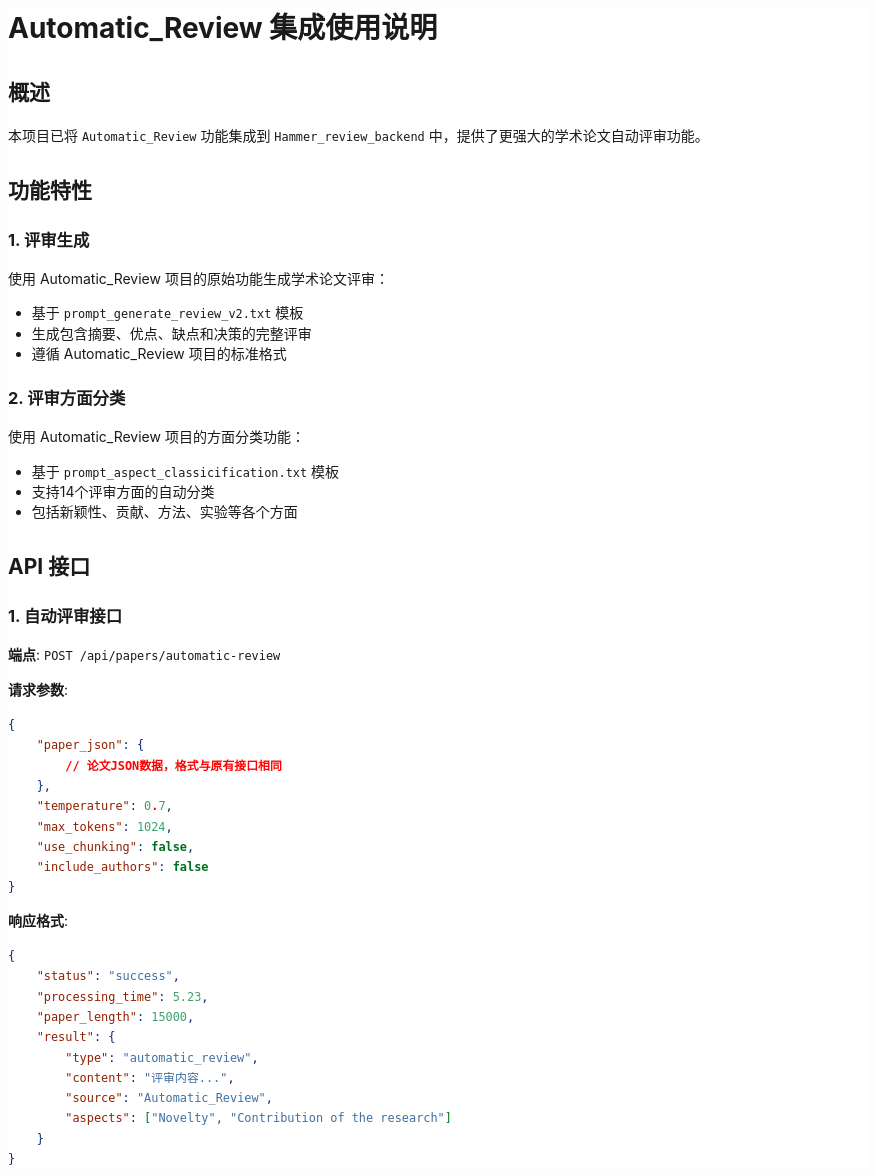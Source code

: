 # Automatic_Review 集成使用说明

## 概述

本项目已将 `Automatic_Review` 功能集成到 `Hammer_review_backend` 中，提供了更强大的学术论文自动评审功能。

## 功能特性

### 1. 评审生成
使用 Automatic_Review 项目的原始功能生成学术论文评审：
- 基于 `prompt_generate_review_v2.txt` 模板
- 生成包含摘要、优点、缺点和决策的完整评审
- 遵循 Automatic_Review 项目的标准格式

### 2. 评审方面分类
使用 Automatic_Review 项目的方面分类功能：
- 基于 `prompt_aspect_classicification.txt` 模板
- 支持14个评审方面的自动分类
- 包括新颖性、贡献、方法、实验等各个方面

## API 接口

### 1. 自动评审接口

**端点**: `POST /api/papers/automatic-review`

**请求参数**:
```json
{
    "paper_json": {
        // 论文JSON数据，格式与原有接口相同
    },
    "temperature": 0.7,
    "max_tokens": 1024,
    "use_chunking": false,
    "include_authors": false
}
```

**响应格式**:
```json
{
    "status": "success",
    "processing_time": 5.23,
    "paper_length": 15000,
    "result": {
        "type": "automatic_review",
        "content": "评审内容...",
        "source": "Automatic_Review",
        "aspects": ["Novelty", "Contribution of the research"]
    }
}
```
